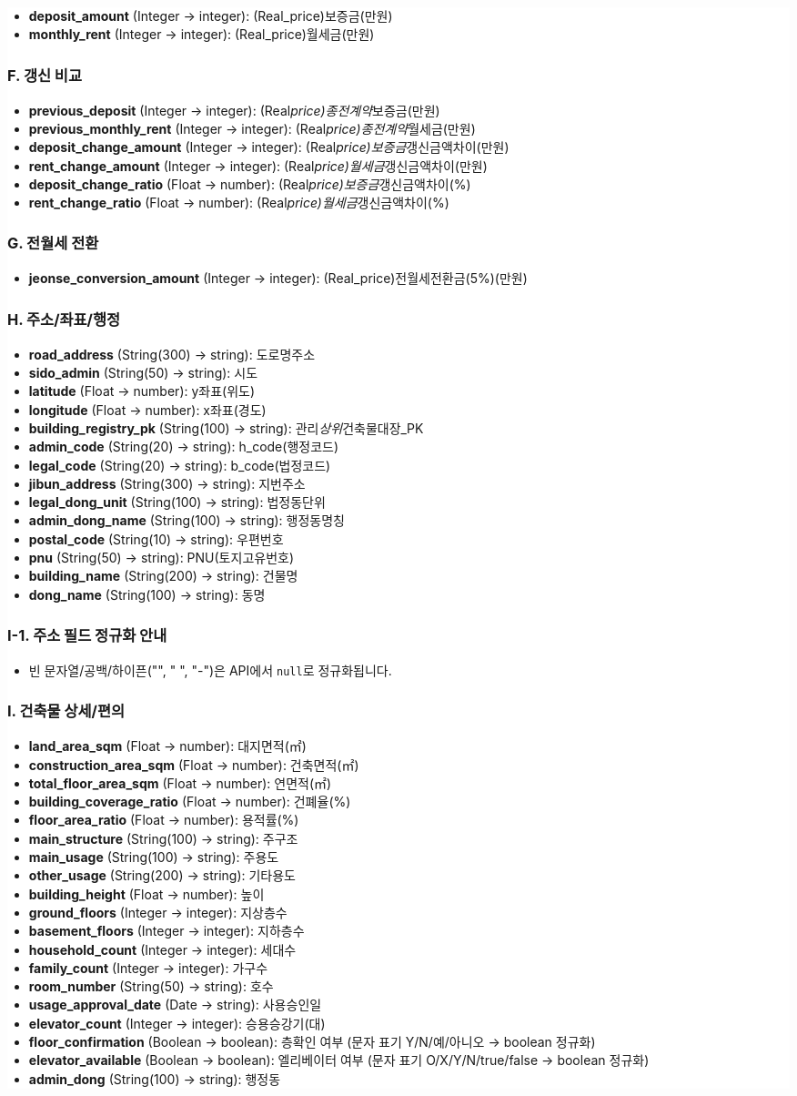 - **deposit_amount** (Integer → integer): (Real_price)보증금(만원)
- **monthly_rent** (Integer → integer): (Real_price)월세금(만원)

### F. 갱신 비교

- **previous_deposit** (Integer → integer): (Real*price)종전계약*보증금(만원)
- **previous_monthly_rent** (Integer → integer): (Real*price)종전계약*월세금(만원)
- **deposit_change_amount** (Integer → integer): (Real*price)보증금*갱신금액차이(만원)
- **rent_change_amount** (Integer → integer): (Real*price)월세금*갱신금액차이(만원)
- **deposit_change_ratio** (Float → number): (Real*price)보증금*갱신금액차이(%)
- **rent_change_ratio** (Float → number): (Real*price)월세금*갱신금액차이(%)

### G. 전월세 전환

- **jeonse_conversion_amount** (Integer → integer): (Real_price)전월세전환금(5%)(만원)

### H. 주소/좌표/행정

- **road_address** (String(300) → string): 도로명주소
- **sido_admin** (String(50) → string): 시도
- **latitude** (Float → number): y좌표(위도)
- **longitude** (Float → number): x좌표(경도)
- **building_registry_pk** (String(100) → string): 관리*상위*건축물대장\_PK
- **admin_code** (String(20) → string): h_code(행정코드)
- **legal_code** (String(20) → string): b_code(법정코드)
- **jibun_address** (String(300) → string): 지번주소
- **legal_dong_unit** (String(100) → string): 법정동단위
- **admin_dong_name** (String(100) → string): 행정동명칭
- **postal_code** (String(10) → string): 우편번호
- **pnu** (String(50) → string): PNU(토지고유번호)
- **building_name** (String(200) → string): 건물명
- **dong_name** (String(100) → string): 동명

### I-1. 주소 필드 정규화 안내

- 빈 문자열/공백/하이픈("", " ", "-")은 API에서 `null`로 정규화됩니다.

### I. 건축물 상세/편의

- **land_area_sqm** (Float → number): 대지면적(㎡)
- **construction_area_sqm** (Float → number): 건축면적(㎡)
- **total_floor_area_sqm** (Float → number): 연면적(㎡)
- **building_coverage_ratio** (Float → number): 건폐율(%)
- **floor_area_ratio** (Float → number): 용적률(%)
- **main_structure** (String(100) → string): 주구조
- **main_usage** (String(100) → string): 주용도
- **other_usage** (String(200) → string): 기타용도
- **building_height** (Float → number): 높이
- **ground_floors** (Integer → integer): 지상층수
- **basement_floors** (Integer → integer): 지하층수
- **household_count** (Integer → integer): 세대수
- **family_count** (Integer → integer): 가구수
- **room_number** (String(50) → string): 호수
- **usage_approval_date** (Date → string): 사용승인일
- **elevator_count** (Integer → integer): 승용승강기(대)
- **floor_confirmation** (Boolean → boolean): 층확인 여부 (문자 표기 Y/N/예/아니오 → boolean 정규화)
- **elevator_available** (Boolean → boolean): 엘리베이터 여부 (문자 표기 O/X/Y/N/true/false → boolean 정규화)
- **admin_dong** (String(100) → string): 행정동
